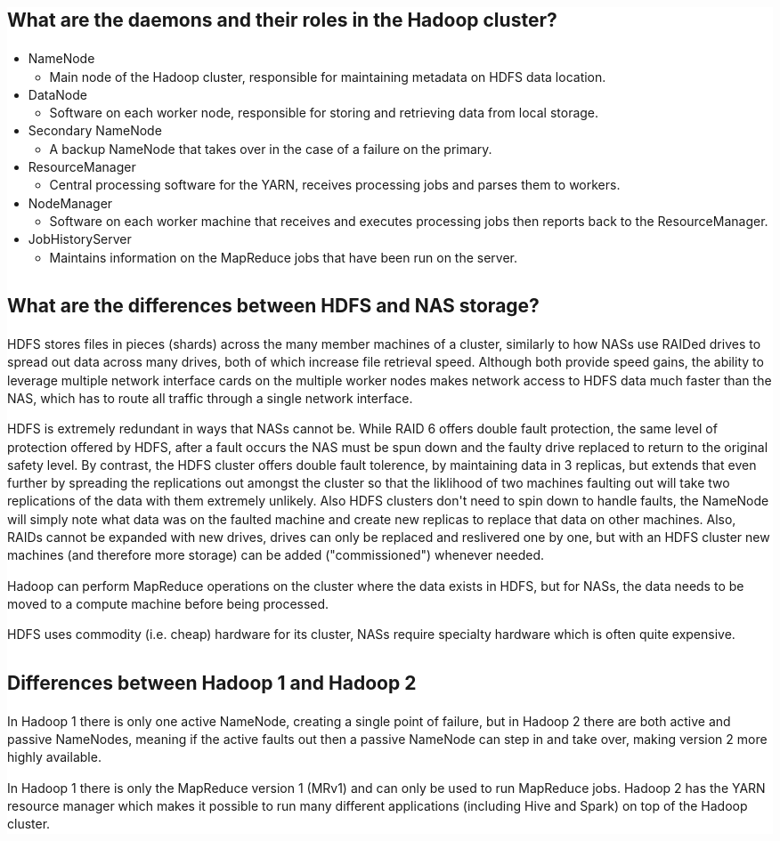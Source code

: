 ## What are the daemons and their roles in the Hadoop cluster?

- NameNode
  - Main node of the Hadoop cluster, responsible for maintaining metadata on HDFS data location.
- DataNode
  - Software on each worker node, responsible for storing and retrieving data from local storage.
- Secondary NameNode
  - A backup NameNode that takes over in the case of a failure on the primary.
- ResourceManager
  - Central processing software for the YARN, receives processing jobs and parses them to workers.
- NodeManager
  - Software on each worker machine that receives and executes processing jobs then reports back to the ResourceManager.
- JobHistoryServer
  - Maintains information on the MapReduce jobs that have been run on the server.

## What are the differences between HDFS and NAS storage?

HDFS stores files in pieces (shards) across the many member machines of a cluster, similarly to how NASs use RAIDed drives to spread out data across many drives, both of which increase file retrieval speed. Although both provide speed gains, the ability to leverage multiple network interface cards on the multiple worker nodes makes network access to HDFS data much faster than the NAS, which has to route all traffic through a single network interface.

HDFS is extremely redundant in ways that NASs cannot be. While RAID 6 offers double fault protection, the same level of protection offered by HDFS, after a fault occurs the NAS must be spun down and the faulty drive replaced to return to the original safety level. By contrast, the HDFS cluster offers double fault tolerence, by maintaining data in 3 replicas, but extends that even further by spreading the replications out amongst the cluster so that the liklihood of two machines faulting out will take two replications of the data with them extremely unlikely. Also HDFS clusters don't need to spin down to handle faults, the NameNode will simply note what data was on the faulted machine and create new replicas to replace that data on other machines. Also, RAIDs cannot be expanded with new drives, drives can only be replaced and reslivered one by one, but with an HDFS cluster new machines (and therefore more storage) can be added ("commissioned") whenever needed.

Hadoop can perform MapReduce operations on the cluster where the data exists in HDFS, but for NASs, the data needs to be moved to a compute machine before being processed.

HDFS uses commodity (i.e. cheap) hardware for its cluster, NASs require specialty hardware which is often quite expensive.

## Differences between Hadoop 1 and Hadoop 2

In Hadoop 1 there is only one active NameNode, creating a single point of failure, but in Hadoop 2 there are both active and passive NameNodes, meaning if the active faults out then a passive NameNode can step in and take over, making version 2 more highly available.

In Hadoop 1 there is only the MapReduce version 1 (MRv1) and can only be used to run MapReduce jobs. Hadoop 2 has the YARN resource manager which makes it possible to run many different applications (including Hive and Spark) on top of the Hadoop cluster.
